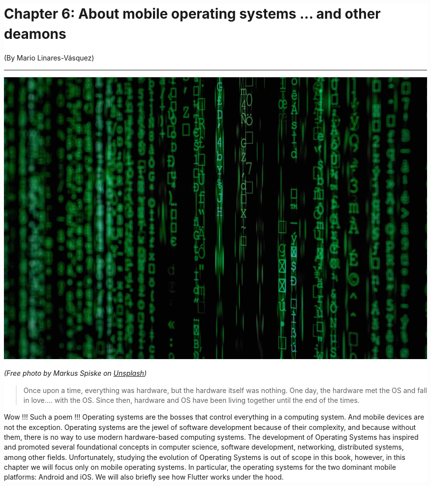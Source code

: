 # Chapter 6: About mobile operating systems ... and other deamons
\(By Mario Linares-Vásquez\)

---



<p align="center">
<img width="100%" src="assets/markus-spiske-666905-unsplash.jpg"/>
</p>


_(Free photo by Markus Spiske on [Unsplash](https://unsplash.com/photos/iar-afB0QQw))_


>Once upon a time, everything was hardware, but the hardware itself was nothing. One day, the hardware met the OS and fall in love.... with the OS. Since then, hardware and OS have been living together until the end of the times.

Wow !!! Such a poem !!! Operating systems are the bosses that control everything in a computing system. And mobile devices are not the exception. Operating systems are the jewel of software development because of their complexity, and because without them, there is no way to use modern hardware-based computing systems. The development of Operating Systems has inspired and promoted several foundational concepts in computer science, software development, networking, distributed systems, among other fields. Unfortunately, studying the evolution of Operating Systems is out of scope in this book, however, in this chapter we will focus only on mobile operating systems. In particular, the operating systems for the two dominant mobile platforms: Android and iOS. We will also briefly see how Flutter works under the hood.
